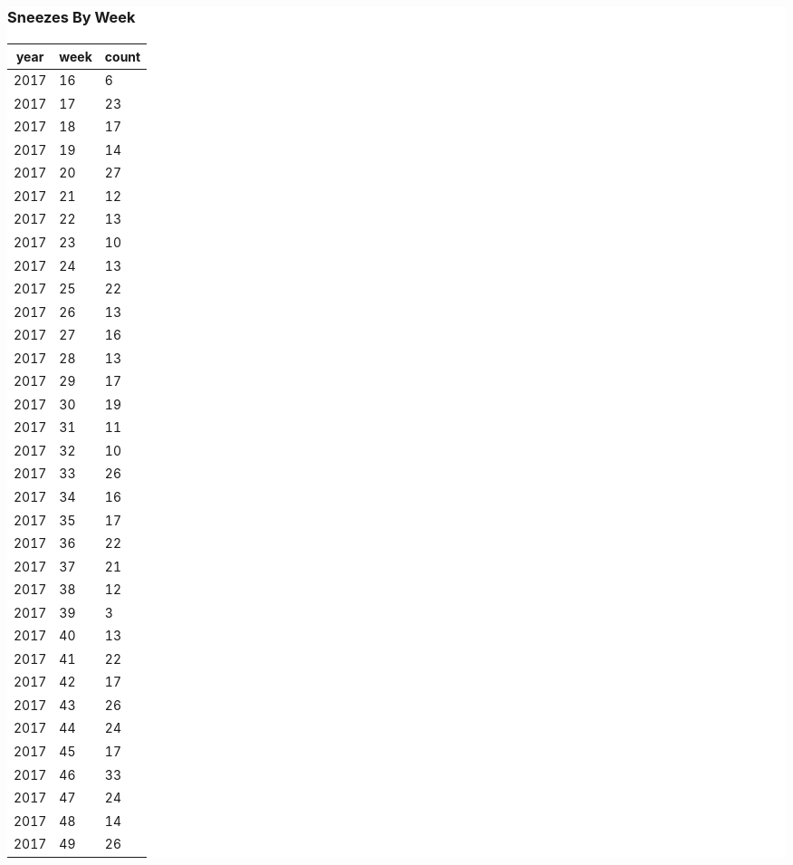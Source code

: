 
### <a name="by-week">Sneezes By Week</a>

|  year | week | count |
| ----- | ---- | ----- |
| 2017 |   16 |     6 |
| 2017 |   17 |    23 |
| 2017 |   18 |    17 |
| 2017 |   19 |    14 |
| 2017 |   20 |    27 |
| 2017 |   21 |    12 |
| 2017 |   22 |    13 |
| 2017 |   23 |    10 |
| 2017 |   24 |    13 |
| 2017 |   25 |    22 |
| 2017 |   26 |    13 |
| 2017 |   27 |    16 |
| 2017 |   28 |    13 |
| 2017 |   29 |    17 |
| 2017 |   30 |    19 |
| 2017 |   31 |    11 |
| 2017 |   32 |    10 |
| 2017 |   33 |    26 |
| 2017 |   34 |    16 |
| 2017 |   35 |    17 |
| 2017 |   36 |    22 |
| 2017 |   37 |    21 |
| 2017 |   38 |    12 |
| 2017 |   39 |     3 |
| 2017 |   40 |    13 |
| 2017 |   41 |    22 |
| 2017 |   42 |    17 |
| 2017 |   43 |    26 |
| 2017 |   44 |    24 |
| 2017 |   45 |    17 |
| 2017 |   46 |    33 |
| 2017 |   47 |    24 |
| 2017 |   48 |    14 |
| 2017 |   49 |    26 |